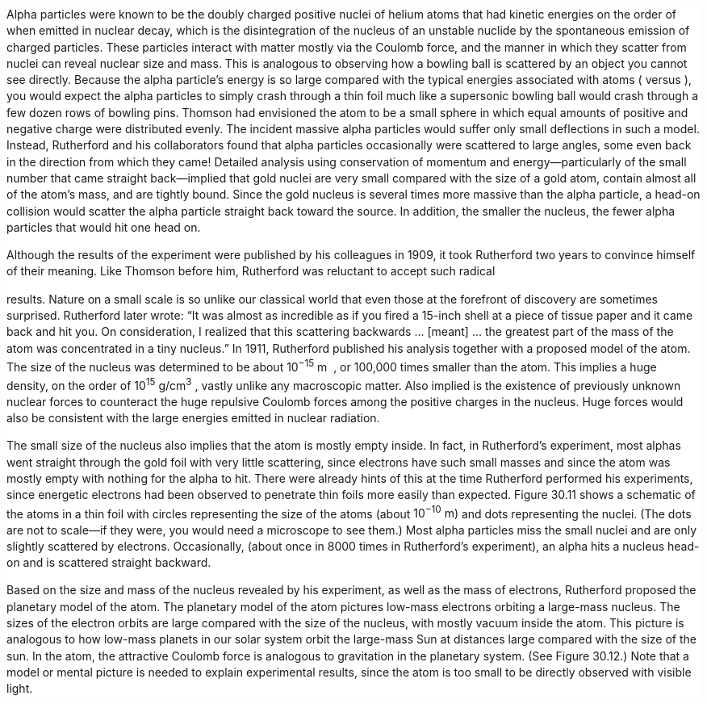 Alpha particles were known to be the doubly charged positive nuclei of helium atoms that had kinetic energies on the order of when emitted in nuclear decay, which is the disintegration of the nucleus of an unstable nuclide by the spontaneous emission of charged particles. These particles interact with matter mostly via the Coulomb force, and the manner in which they scatter from nuclei can reveal nuclear size and mass. This is analogous to observing how a bowling ball is scattered by an object you cannot see directly. Because the alpha particle’s energy is so large compared with the typical energies associated with atoms ( versus ), you would expect the alpha particles to simply crash through a thin foil much like a supersonic bowling ball would crash through a few dozen rows of bowling pins. Thomson had envisioned the atom to be a small sphere in which equal amounts of positive and negative charge were distributed evenly. The incident massive alpha particles would suffer only small deflections in such a model. Instead, Rutherford and his collaborators found that alpha particles occasionally were scattered to large angles, some even back in the direction from which they came! Detailed analysis using conservation of momentum and energy—particularly of the small number that came straight back—implied that gold nuclei are very small compared with the size of a gold atom, contain almost all of the atom’s mass, and are tightly bound. Since the gold nucleus is several times more massive than the alpha particle, a head-on collision would scatter the alpha particle straight back toward the source. In addition, the smaller the nucleus, the fewer alpha particles that would hit one head on.

Although the results of the experiment were published by his colleagues in 1909, it took Rutherford two years to convince himself of their meaning. Like Thomson before him, Rutherford was reluctant to accept such radical

results. Nature on a small scale is so unlike our classical world that even those at the forefront of discovery are sometimes surprised. Rutherford later wrote: “It was almost as incredible as if you fired a 15-inch shell at a piece of tissue paper and it came back and hit you. On consideration, I realized that this scattering backwards ... [meant] ... the greatest part of the mass of the atom was concentrated in a tiny nucleus.” In 1911, Rutherford published his analysis together with a proposed model of the atom. The size of the nucleus was determined to be about $1 0 ^ { - 1 5 } \mathrm { ~ m ~ }$ , or 100,000 times smaller than the atom. This implies a huge density, on the order of $1 0 ^ { 1 5 } ~ \mathrm { g } / \mathrm { c m } ^ { 3 }$ , vastly unlike any macroscopic matter. Also implied is the existence of previously unknown nuclear forces to counteract the huge repulsive Coulomb forces among the positive charges in the nucleus. Huge forces would also be consistent with the large energies emitted in nuclear radiation.

The small size of the nucleus also implies that the atom is mostly empty inside. In fact, in Rutherford’s experiment, most alphas went straight through the gold foil with very little scattering, since electrons have such small masses and since the atom was mostly empty with nothing for the alpha to hit. There were already hints of this at the time Rutherford performed his experiments, since energetic electrons had been observed to penetrate thin foils more easily than expected. Figure 30.11 shows a schematic of the atoms in a thin foil with circles representing the size of the atoms (about $1 0 ^ { - 1 0 } ~ \mathrm { m } )$ and dots representing the nuclei. (The dots are not to scale—if they were, you would need a microscope to see them.) Most alpha particles miss the small nuclei and are only slightly scattered by electrons. Occasionally, (about once in 8000 times in Rutherford’s experiment), an alpha hits a nucleus head-on and is scattered straight backward.

Based on the size and mass of the nucleus revealed by his experiment, as well as the mass of electrons, Rutherford proposed the planetary model of the atom. The planetary model of the atom pictures low-mass electrons orbiting a large-mass nucleus. The sizes of the electron orbits are large compared with the size of the nucleus, with mostly vacuum inside the atom. This picture is analogous to how low-mass planets in our solar system orbit the large-mass Sun at distances large compared with the size of the sun. In the atom, the attractive Coulomb force is analogous to gravitation in the planetary system. (See Figure 30.12.) Note that a model or mental picture is needed to explain experimental results, since the atom is too small to be directly observed with visible light.
